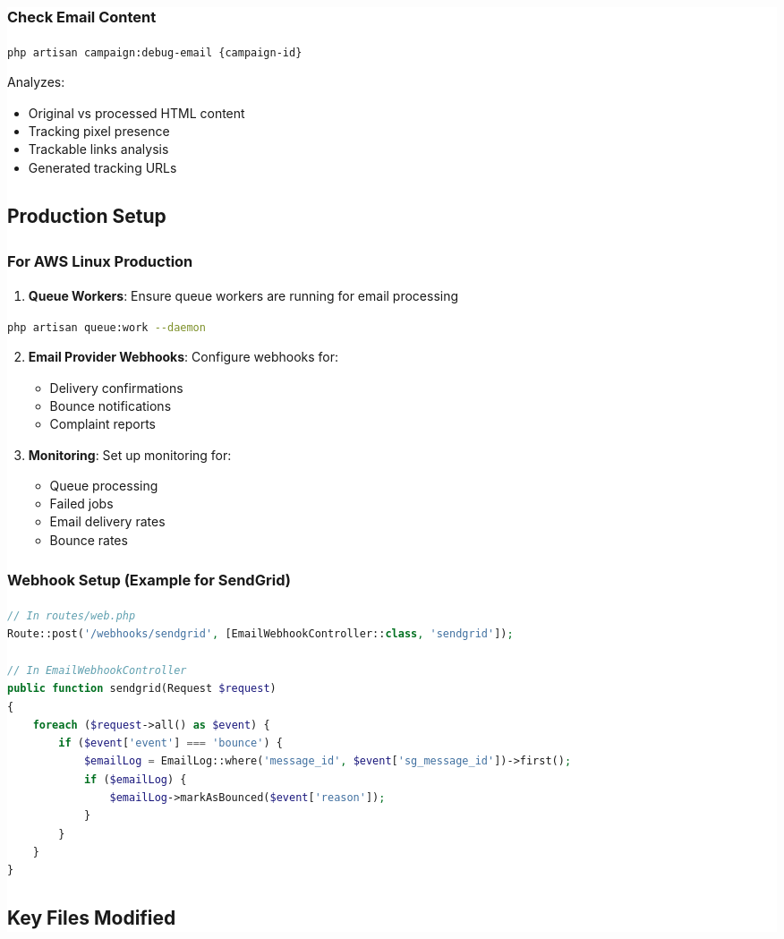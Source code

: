 ### Check Email Content
```bash
php artisan campaign:debug-email {campaign-id}
```

Analyzes:
- Original vs processed HTML content
- Tracking pixel presence
- Trackable links analysis
- Generated tracking URLs

## Production Setup

### For AWS Linux Production

1. **Queue Workers**: Ensure queue workers are running for email processing
```bash
php artisan queue:work --daemon
```

2. **Email Provider Webhooks**: Configure webhooks for:
   - Delivery confirmations
   - Bounce notifications
   - Complaint reports

3. **Monitoring**: Set up monitoring for:
   - Queue processing
   - Failed jobs
   - Email delivery rates
   - Bounce rates

### Webhook Setup (Example for SendGrid)
```php
// In routes/web.php
Route::post('/webhooks/sendgrid', [EmailWebhookController::class, 'sendgrid']);

// In EmailWebhookController
public function sendgrid(Request $request)
{
    foreach ($request->all() as $event) {
        if ($event['event'] === 'bounce') {
            $emailLog = EmailLog::where('message_id', $event['sg_message_id'])->first();
            if ($emailLog) {
                $emailLog->markAsBounced($event['reason']);
            }
        }
    }
}
```

## Key Files Modified
